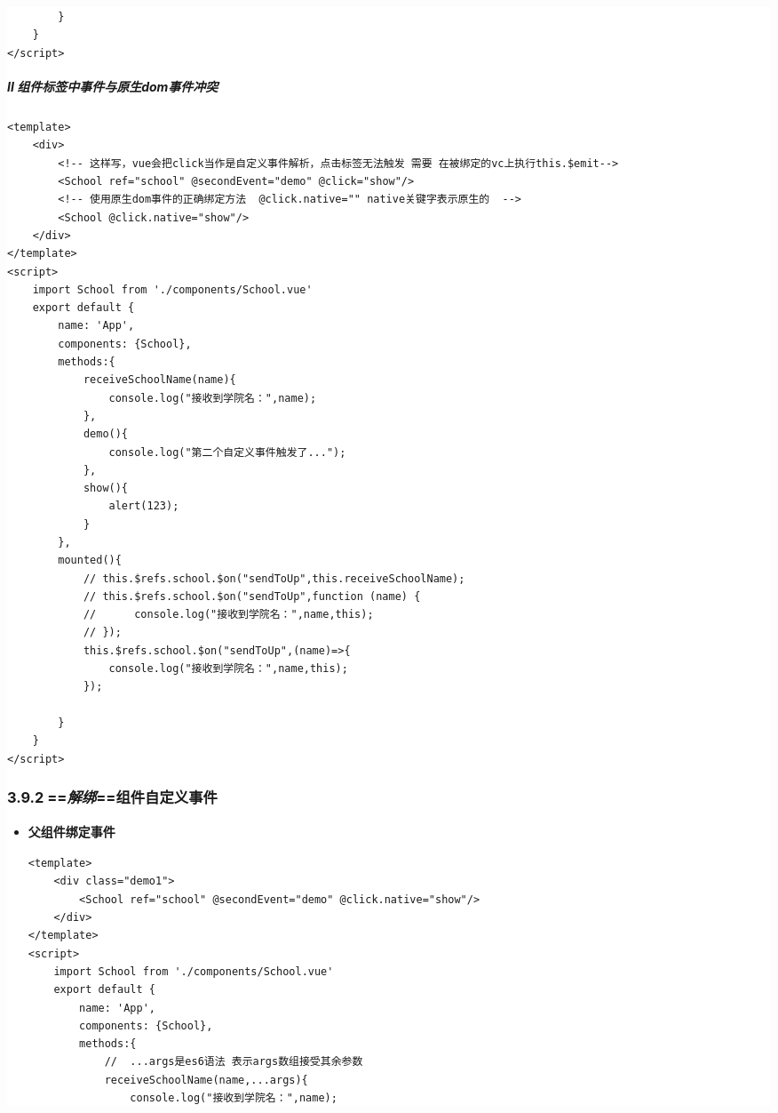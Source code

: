 ```vue
        }
    }
</script>
```

##### II 组件标签中事件与原生dom事件冲突

```vue
<template>
	<div>
        <!-- 这样写，vue会把click当作是自定义事件解析，点击标签无法触发 需要 在被绑定的vc上执行this.$emit-->
        <School ref="school" @secondEvent="demo" @click="show"/>
        <!-- 使用原生dom事件的正确绑定方法  @click.native="" native关键字表示原生的  -->
        <School @click.native="show"/>
    </div>
</template>
<script>
    import School from './components/School.vue'
    export default {
        name: 'App',
        components: {School},
        methods:{
            receiveSchoolName(name){
                console.log("接收到学院名：",name);
            },
            demo(){
                console.log("第二个自定义事件触发了...");
            },
            show(){
                alert(123);
            }
        },
        mounted(){
            // this.$refs.school.$on("sendToUp",this.receiveSchoolName);
            // this.$refs.school.$on("sendToUp",function (name) {
            //      console.log("接收到学院名：",name,this);
            // });
            this.$refs.school.$on("sendToUp",(name)=>{
                console.log("接收到学院名：",name,this);
            });

        }
    }
</script>
```

### 3.9.2 ==***解绑***==组件自定义事件

+ **父组件绑定事件**

  ```vue
  <template>
      <div class="demo1">
          <School ref="school" @secondEvent="demo" @click.native="show"/>
      </div>
  </template>
  <script>
      import School from './components/School.vue'
      export default {
          name: 'App',
          components: {School},
          methods:{
              //  ...args是es6语法 表示args数组接受其余参数
              receiveSchoolName(name,...args){
                  console.log("接收到学院名：",name);
  ```
